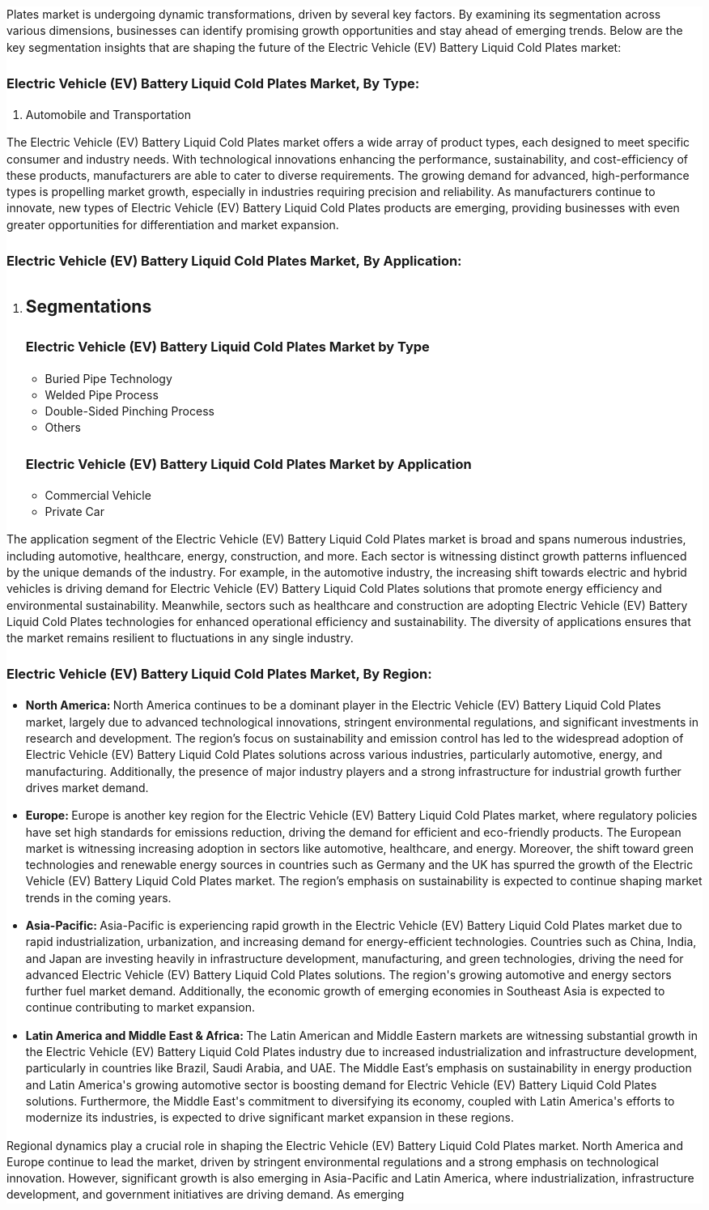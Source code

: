 Plates market is undergoing dynamic transformations, driven by several key factors. By examining its segmentation across various dimensions, businesses can identify promising growth opportunities and stay ahead of emerging trends. Below are the key segmentation insights that are shaping the future of the Electric Vehicle (EV) Battery Liquid Cold Plates market:</p><h3><strong>Electric Vehicle (EV) Battery Liquid Cold Plates Market, By Type:<br /></strong></h3><ol><li>Automobile and Transportation</li></ol><p>The Electric Vehicle (EV) Battery Liquid Cold Plates market offers a wide array of product types, each designed to meet specific consumer and industry needs. With technological innovations enhancing the performance, sustainability, and cost-efficiency of these products, manufacturers are able to cater to diverse requirements. The growing demand for advanced, high-performance types is propelling market growth, especially in industries requiring precision and reliability. As manufacturers continue to innovate, new types of Electric Vehicle (EV) Battery Liquid Cold Plates products are emerging, providing businesses with even greater opportunities for differentiation and market expansion.</p><h3>Electric Vehicle (EV) Battery Liquid Cold Plates Market,&nbsp;By Application:</h3><ol><li><h2>Segmentations</h2><h3>Electric Vehicle (EV) Battery Liquid Cold Plates Market by Type</h3><ul><li>Buried Pipe Technology</li><li> Welded Pipe Process</li><li> Double-Sided Pinching Process</li><li> Others</li></ul><h3>Electric Vehicle (EV) Battery Liquid Cold Plates Market by Application</h3><ul><li>Commercial Vehicle</li><li> Private Car</li></ul></li></ol><p>The application segment of the Electric Vehicle (EV) Battery Liquid Cold Plates market is broad and spans numerous industries, including automotive, healthcare, energy, construction, and more. Each sector is witnessing distinct growth patterns influenced by the unique demands of the industry. For example, in the automotive industry, the increasing shift towards electric and hybrid vehicles is driving demand for Electric Vehicle (EV) Battery Liquid Cold Plates solutions that promote energy efficiency and environmental sustainability. Meanwhile, sectors such as healthcare and construction are adopting Electric Vehicle (EV) Battery Liquid Cold Plates technologies for enhanced operational efficiency and sustainability. The diversity of applications ensures that the market remains resilient to fluctuations in any single industry.</p><h3>Electric Vehicle (EV) Battery Liquid Cold Plates Market, By Region:</h3><ul><li><p><strong>North America:&nbsp;</strong>North America continues to be a dominant player in the Electric Vehicle (EV) Battery Liquid Cold Plates market, largely due to advanced technological innovations, stringent environmental regulations, and significant investments in research and development. The region&rsquo;s focus on sustainability and emission control has led to the widespread adoption of Electric Vehicle (EV) Battery Liquid Cold Plates solutions across various industries, particularly automotive, energy, and manufacturing. Additionally, the presence of major industry players and a strong infrastructure for industrial growth further drives market demand.</p></li><li><p><strong><strong>Europe:&nbsp;</strong></strong>Europe is another key region for the Electric Vehicle (EV) Battery Liquid Cold Plates market, where regulatory policies have set high standards for emissions reduction, driving the demand for efficient and eco-friendly products. The European market is witnessing increasing adoption in sectors like automotive, healthcare, and energy. Moreover, the shift toward green technologies and renewable energy sources in countries such as Germany and the UK has spurred the growth of the Electric Vehicle (EV) Battery Liquid Cold Plates market. The region&rsquo;s emphasis on sustainability is expected to continue shaping market trends in the coming years.</p></li><li><p><strong><strong>Asia-Pacific:&nbsp;</strong></strong>Asia-Pacific is experiencing rapid growth in the Electric Vehicle (EV) Battery Liquid Cold Plates market due to rapid industrialization, urbanization, and increasing demand for energy-efficient technologies. Countries such as China, India, and Japan are investing heavily in infrastructure development, manufacturing, and green technologies, driving the need for advanced Electric Vehicle (EV) Battery Liquid Cold Plates solutions. The region's growing automotive and energy sectors further fuel market demand. Additionally, the economic growth of emerging economies in Southeast Asia is expected to continue contributing to market expansion.</p></li><li><p><strong><strong>Latin America and Middle East &amp; Africa:&nbsp;</strong></strong>The Latin American and Middle Eastern markets are witnessing substantial growth in the Electric Vehicle (EV) Battery Liquid Cold Plates industry due to increased industrialization and infrastructure development, particularly in countries like Brazil, Saudi Arabia, and UAE. The Middle East&rsquo;s emphasis on sustainability in energy production and Latin America's growing automotive sector is boosting demand for Electric Vehicle (EV) Battery Liquid Cold Plates solutions. Furthermore, the Middle East's commitment to diversifying its economy, coupled with Latin America's efforts to modernize its industries, is expected to drive significant market expansion in these regions.</p></li></ul><p>Regional dynamics play a crucial role in shaping the Electric Vehicle (EV) Battery Liquid Cold Plates market. North America and Europe continue to lead the market, driven by stringent environmental regulations and a strong emphasis on technological innovation. However, significant growth is also emerging in Asia-Pacific and Latin America, where industrialization, infrastructure development, and government initiatives are driving demand. As emerging